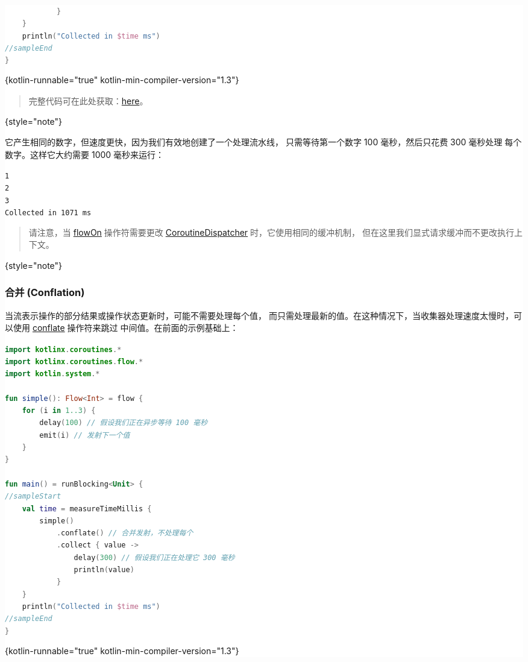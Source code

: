 ```kotlin
            } 
    }   
    println("Collected in $time ms")
//sampleEnd
}
```
{kotlin-runnable="true" kotlin-min-compiler-version="1.3"}

> 完整代码可在此处获取：[here](https://github.com/Kotlin/kotlinx.coroutines/blob/master/kotlinx-coroutines-core/jvm/test/guide/example-flow-17.kt)。
>
{style="note"}

它产生相同的数字，但速度更快，因为我们有效地创建了一个处理流水线，
只需等待第一个数字 100 毫秒，然后只花费 300 毫秒处理
每个数字。这样它大约需要 1000 毫秒来运行：

```text
1
2
3
Collected in 1071 ms
```                    



> 请注意，当 [flowOn] 操作符需要更改 [CoroutineDispatcher] 时，它使用相同的缓冲机制，
> 但在这里我们显式请求缓冲而不更改执行上下文。
>
{style="note"}

### 合并 (Conflation)

当流表示操作的部分结果或操作状态更新时，可能不需要处理每个值，
而只需处理最新的值。在这种情况下，当收集器处理速度太慢时，可以使用 [conflate] 操作符来跳过
中间值。在前面的示例基础上：

```kotlin
import kotlinx.coroutines.*
import kotlinx.coroutines.flow.*
import kotlin.system.*

fun simple(): Flow<Int> = flow {
    for (i in 1..3) {
        delay(100) // 假设我们正在异步等待 100 毫秒
        emit(i) // 发射下一个值
    }
}

fun main() = runBlocking<Unit> { 
//sampleStart
    val time = measureTimeMillis {
        simple()
            .conflate() // 合并发射，不处理每个
            .collect { value -> 
                delay(300) // 假设我们正在处理它 300 毫秒
                println(value) 
            } 
    }   
    println("Collected in $time ms")
//sampleEnd
}
```
{kotlin-runnable="true" kotlin-min-compiler-version="1.3"}


[//]: # (title: 异步流)
[collections]: https://kotlinlang.org/docs/reference/collections-overview.html 
[List]: https://kotlinlang.org/api/latest/jvm/stdlib/kotlin.collections/-list/ 
[forEach]: https://kotlinlang.org/api/latest/jvm/stdlib/kotlin.collections/for-each.html
[Sequence]: https://kotlinlang.org/api/latest/jvm/stdlib/kotlin.sequences/
[Sequence.zip]: https://kotlinlang.org/api/latest/jvm/stdlib/kotlin.sequences/zip.html
[Sequence.flatten]: https://kotlinlang.org/api/latest/jvm/stdlib/kotlin.sequences/flatten.html
[Sequence.flatMap]: https://kotlinlang.org/api/latest/jvm/stdlib/kotlin.sequences/flat-map.html
[exceptions]: https://kotlinlang.org/docs/reference/exceptions.html
[delay]: https://kotlinlang.org/api/kotlinx.coroutines/kotlinx-coroutines-core/kotlinx.coroutines/delay.html
[withTimeoutOrNull]: https://kotlinlang.org/api/kotlinx.coroutines/kotlinx-coroutines-core/kotlinx.coroutines/with-timeout-or-null.html
[Dispatchers.Default]: https://kotlinlang.org/api/kotlinx.coroutines/kotlinx-coroutines-core/kotlinx.coroutines/-dispatchers/-default.html
[Dispatchers.Main]: https://kotlinlang.org/api/kotlinx.coroutines/kotlinx-coroutines-core/kotlinx.coroutines/-dispatchers/-main.html
[withContext]: https://kotlinlang.org/api/kotlinx.coroutines/kotlinx-coroutines-core/kotlinx.coroutines/with-context.html
[CoroutineDispatcher]: https://kotlinlang.org/api/kotlinx.coroutines/kotlinx-coroutines-core/kotlinx.coroutines/-coroutine-dispatcher/index.html
[CoroutineScope]: https://kotlinlang.org/api/kotlinx.coroutines/kotlinx-coroutines-core/kotlinx.coroutines/-coroutine-scope/index.html
[runBlocking]: https://kotlinlang.org/api/kotlinx.coroutines/kotlinx-coroutines-core/kotlinx.coroutines/run-blocking.html
[Job]: https://kotlinlang.org/api/kotlinx.coroutines/kotlinx-coroutines-core/kotlinx.coroutines/-job/index.html
[Job.cancel]: https://kotlinlang.org/api/kotlinx.coroutines/kotlinx-coroutines-core/kotlinx.coroutines/cancel.html
[Job.join]: https://kotlinlang.org/api/kotlinx.coroutines/kotlinx-coroutines-core/kotlinx.coroutines/-job/join.html
[ensureActive]: https://kotlinlang.org/api/kotlinx.coroutines/kotlinx-coroutines-core/kotlinx.coroutines/ensure-active.html
[CancellationException]: https://kotlinlang.org/api/kotlinx.coroutines/kotlinx-coroutines-core/kotlinx.coroutines/-cancellation-exception/index.html
[Flow]: https://kotlinlang.org/api/kotlinx.coroutines/kotlinx-coroutines-core/kotlinx.coroutines.flow/-flow/index.html
[_flow]: https://kotlinlang.org/api/kotlinx.coroutines/kotlinx-coroutines-core/kotlinx.coroutines.flow/flow.html
[FlowCollector.emit]: https://kotlinlang.org/api/kotlinx.coroutines/kotlinx-coroutines-core/kotlinx.coroutines.flow/-flow-collector/emit.html
[collect]: https://kotlinlang.org/api/kotlinx.coroutines/kotlinx-coroutines-core/kotlinx.coroutines.flow/collect.html
[flowOf]: https://kotlinlang.org/api/kotlinx.coroutines/kotlinx-coroutines-core/kotlinx.coroutines.flow/flow-of.html
[map]: https://kotlinlang.org/api/kotlinx.coroutines/kotlinx-coroutines-core/kotlinx.coroutines.flow/map.html
[filter]: https://kotlinlang.org/api/kotlinx.coroutines/kotlinx-coroutines-core/kotlinx.coroutines.flow/filter.html
[transform]: https://kotlinlang.org/api/kotlinx.coroutines/kotlinx-coroutines-core/kotlinx.coroutines.flow/transform.html
[take]: https://kotlinlang.org/api/kotlinx.coroutines/kotlinx-coroutines-core/kotlinx.coroutines.flow/take.html
[toList]: https://kotlinlang.org/api/kotlinx.coroutines/kotlinx-coroutines-core/kotlinx.coroutines.flow/to-list.html
[toSet]: https://kotlinlang.org/api/kotlinx.coroutines/kotlinx-coroutines-core/kotlinx.coroutines.flow/to-set.html
[first]: https://kotlinlang.org/api/kotlinx.coroutines/kotlinx-coroutines-core/kotlinx.coroutines.flow/first.html
[single]: https://kotlinlang.org/api/kotlinx.coroutines/kotlinx-coroutines-core/kotlinx.coroutines.flow/single.html
[reduce]: https://kotlinlang.org/api/kotlinx.coroutines/kotlinx-coroutines-core/kotlinx.coroutines.flow/reduce.html
[fold]: https://kotlinlang.org/api/kotlinx.coroutines/kotlinx-coroutines-core/kotlinx.coroutines.flow/fold.html
[flowOn]: https://kotlinlang.org/api/kotlinx.coroutines/kotlinx-coroutines-core/kotlinx.coroutines.flow/flow-on.html
[buffer]: https://kotlinlang.org/api/kotlinx.coroutines/kotlinx-coroutines-core/kotlinx.coroutines.flow/buffer.html
[conflate]: https://kotlinlang.org/api/kotlinx.coroutines/kotlinx-coroutines-core/kotlinx.coroutines.flow/conflate.html
[collectLatest]: https://kotlinlang.org/api/kotlinx.coroutines/kotlinx-coroutines-core/kotlinx.coroutines.flow/collect-latest.html
[zip]: https://kotlinlang.org/api/kotlinx.coroutines/kotlinx-coroutines-core/kotlinx.coroutines.flow/zip.html
[combine]: https://kotlinlang.org/api/kotlinx.coroutines/kotlinx-coroutines-core/kotlinx.coroutines.flow/combine.html
[onEach]: https://kotlinlang.org/api/kotlinx.coroutines/kotlinx-coroutines-core/kotlinx.coroutines.flow/on-each.html
[flatMapConcat]: https://kotlinlang.org/api/kotlinx.coroutines/kotlinx-coroutines-core/kotlinx.coroutines.flow/flat-map-concat.html
[flattenConcat]: https://kotlinlang.org/api/kotlinx.coroutines/kotlinx-coroutines-core/kotlinx.coroutines.flow/flatten-concat.html
[flatMapMerge]: https://kotlinlang.org/api/kotlinx.coroutines/kotlinx-coroutines-core/kotlinx.coroutines.flow/flat-map-merge.html
[flattenMerge]: https://kotlinlang.org/api/kotlinx.coroutines/kotlinx-coroutines-core/kotlinx.coroutines.flow/flatten-merge.html
[DEFAULT_CONCURRENCY]: https://kotlinlang.org/api/kotlinx.coroutines/kotlinx-coroutines-core/kotlinx.coroutines.flow/-d-e-f-a-u-l-t_-c-o-n-c-u-r-r-e-n-c-y.html
[flatMapLatest]: https://kotlinlang.org/api/kotlinx.coroutines/kotlinx-coroutines-core/kotlinx.coroutines.flow/flat-map-latest.html
[catch]: https://kotlinlang.org/api/kotlinx.coroutines/kotlinx-coroutines-core/kotlinx.coroutines.flow/catch.html
[onCompletion]: https://kotlinlang.org/api/kotlinx.coroutines/kotlinx-coroutines-core/kotlinx.coroutines.flow/on-completion.html
[launchIn]: https://kotlinlang.org/api/kotlinx.coroutines/kotlinx-coroutines-core/kotlinx.coroutines.flow/launch-in.html
[IntRange.asFlow]: https://kotlinlang.org/api/kotlinx.coroutines/kotlinx-coroutines-core/kotlinx.coroutines.flow/as-flow.html
[cancellable]: https://kotlinlang.org/api/kotlinx.coroutines/kotlinx-coroutines-core/kotlinx.coroutines.flow/cancellable.html